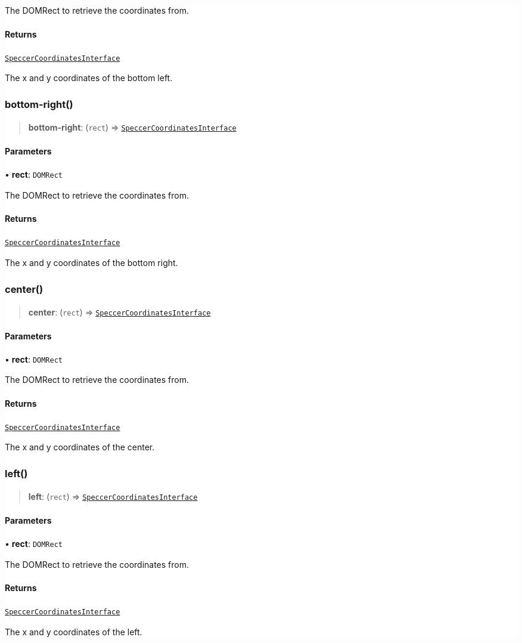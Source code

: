 The DOMRect to retrieve the coordinates from.

#### Returns

[`SpeccerCoordinatesInterface`](../../../types/xy/interfaces/SpeccerCoordinatesInterface.md)

The x and y coordinates of the bottom left.

### bottom-right()

> **bottom-right**: (`rect`) => [`SpeccerCoordinatesInterface`](../../../types/xy/interfaces/SpeccerCoordinatesInterface.md)

#### Parameters

• **rect**: `DOMRect`

The DOMRect to retrieve the coordinates from.

#### Returns

[`SpeccerCoordinatesInterface`](../../../types/xy/interfaces/SpeccerCoordinatesInterface.md)

The x and y coordinates of the bottom right.

### center()

> **center**: (`rect`) => [`SpeccerCoordinatesInterface`](../../../types/xy/interfaces/SpeccerCoordinatesInterface.md)

#### Parameters

• **rect**: `DOMRect`

The DOMRect to retrieve the coordinates from.

#### Returns

[`SpeccerCoordinatesInterface`](../../../types/xy/interfaces/SpeccerCoordinatesInterface.md)

The x and y coordinates of the center.

### left()

> **left**: (`rect`) => [`SpeccerCoordinatesInterface`](../../../types/xy/interfaces/SpeccerCoordinatesInterface.md)

#### Parameters

• **rect**: `DOMRect`

The DOMRect to retrieve the coordinates from.

#### Returns

[`SpeccerCoordinatesInterface`](../../../types/xy/interfaces/SpeccerCoordinatesInterface.md)

The x and y coordinates of the left.
